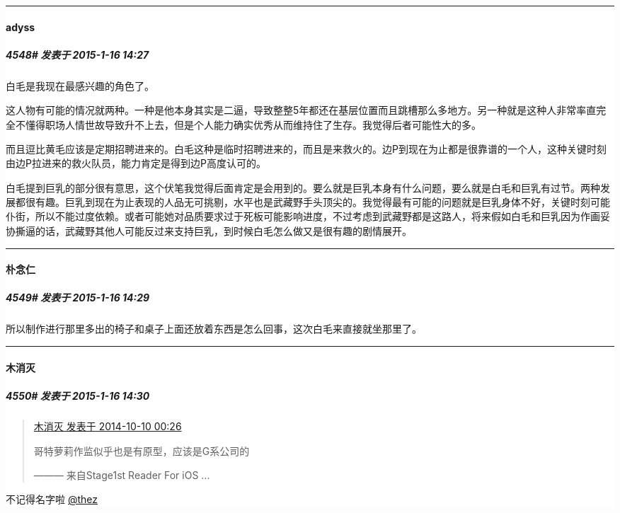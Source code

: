 




-----

####  adyss  
##### 4548#       发表于 2015-1-16 14:27




白毛是我现在最感兴趣的角色了。

这人物有可能的情况就两种。一种是他本身其实是二逼，导致整整5年都还在基层位置而且跳槽那么多地方。另一种就是这种人非常率直完全不懂得职场人情世故导致升不上去，但是个人能力确实优秀从而维持住了生存。我觉得后者可能性大的多。

而且逗比黄毛应该是定期招聘进来的。白毛这种是临时招聘进来的，而且是来救火的。边P到现在为止都是很靠谱的一个人，这种关键时刻由边P拉进来的救火队员，能力肯定是得到边P高度认可的。

白毛提到巨乳的部分很有意思，这个伏笔我觉得后面肯定是会用到的。要么就是巨乳本身有什么问题，要么就是白毛和巨乳有过节。两种发展都很有趣。巨乳到现在为止表现的人品无可挑剔，水平也是武藏野手头顶尖的。我觉得最有可能的问题就是巨乳身体不好，关键时刻可能仆街，所以不能过度依赖。或者可能她对品质要求过于死板可能影响进度，不过考虑到武藏野都是这路人，将来假如白毛和巨乳因为作画妥协撕逼的话，武藏野其他人可能反过来支持巨乳，到时候白毛怎么做又是很有趣的剧情展开。 







-----

####  朴念仁  
##### 4549#       发表于 2015-1-16 14:29




所以制作进行那里多出的椅子和桌子上面还放着东西是怎么回事，这次白毛来直接就坐那里了。







-----

####  木消灭  
##### 4550#       发表于 2015-1-16 14:30



<blockquote><a href="httphttps://bbs.saraba1st.com/2b/forum.php?mod=redirect&amp;goto=findpost&amp;pid=26871515&amp;ptid=1047378" target="_blank">木消灭 发表于 2014-10-10 00:26</a>

哥特萝莉作监似乎也是有原型，应该是G系公司的


——— 来自Stage1st Reader For iOS ...</blockquote>
不记得名字啦
[@thez](https://bbs.saraba1st.com/2b/home.php?mod=space&amp;uid=109939)  






